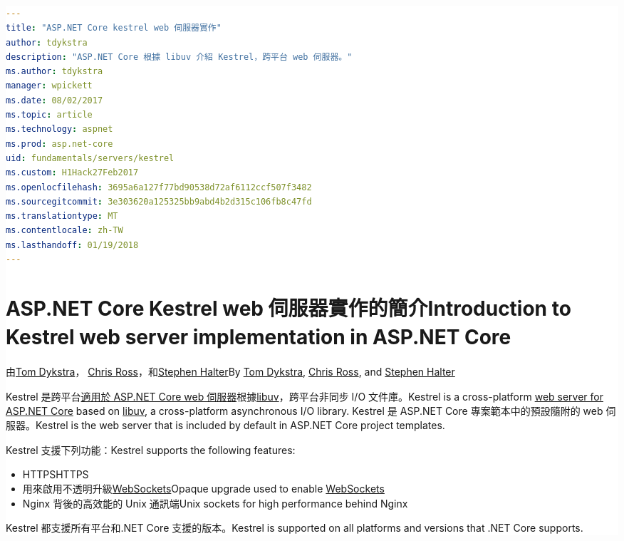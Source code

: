 ```yaml
---
title: "ASP.NET Core kestrel web 伺服器實作"
author: tdykstra
description: "ASP.NET Core 根據 libuv 介紹 Kestrel，跨平台 web 伺服器。"
ms.author: tdykstra
manager: wpickett
ms.date: 08/02/2017
ms.topic: article
ms.technology: aspnet
ms.prod: asp.net-core
uid: fundamentals/servers/kestrel
ms.custom: H1Hack27Feb2017
ms.openlocfilehash: 3695a6a127f77bd90538d72af6112ccf507f3482
ms.sourcegitcommit: 3e303620a125325bb9abd4b2d315c106fb8c47fd
ms.translationtype: MT
ms.contentlocale: zh-TW
ms.lasthandoff: 01/19/2018
---
```

# <a name="introduction-to-kestrel-web-server-implementation-in-aspnet-core"></a><span data-ttu-id="045e5-103">ASP.NET Core Kestrel web 伺服器實作的簡介</span><span class="sxs-lookup"><span data-stu-id="045e5-103">Introduction to Kestrel web server implementation in ASP.NET Core</span></span>

<span data-ttu-id="045e5-104">由[Tom Dykstra](https://github.com/tdykstra)， [Chris Ross](https://github.com/Tratcher)，和[Stephen Halter](https://twitter.com/halter73)</span><span class="sxs-lookup"><span data-stu-id="045e5-104">By [Tom Dykstra](https://github.com/tdykstra), [Chris Ross](https://github.com/Tratcher), and [Stephen Halter](https://twitter.com/halter73)</span></span>

<span data-ttu-id="045e5-105">Kestrel 是跨平台[適用於 ASP.NET Core web 伺服器](index.md)根據[libuv](https://github.com/libuv/libuv)，跨平台非同步 I/O 文件庫。</span><span class="sxs-lookup"><span data-stu-id="045e5-105">Kestrel is a cross-platform [web server for ASP.NET Core](index.md) based on [libuv](https://github.com/libuv/libuv), a cross-platform asynchronous I/O library.</span></span> <span data-ttu-id="045e5-106">Kestrel 是 ASP.NET Core 專案範本中的預設隨附的 web 伺服器。</span><span class="sxs-lookup"><span data-stu-id="045e5-106">Kestrel is the web server that is included by default in ASP.NET Core project templates.</span></span> 

<span data-ttu-id="045e5-107">Kestrel 支援下列功能：</span><span class="sxs-lookup"><span data-stu-id="045e5-107">Kestrel supports the following features:</span></span>

  * <span data-ttu-id="045e5-108">HTTPS</span><span class="sxs-lookup"><span data-stu-id="045e5-108">HTTPS</span></span>
  * <span data-ttu-id="045e5-109">用來啟用不透明升級[WebSockets](https://github.com/aspnet/websockets)</span><span class="sxs-lookup"><span data-stu-id="045e5-109">Opaque upgrade used to enable [WebSockets](https://github.com/aspnet/websockets)</span></span>
  * <span data-ttu-id="045e5-110">Nginx 背後的高效能的 Unix 通訊端</span><span class="sxs-lookup"><span data-stu-id="045e5-110">Unix sockets for high performance behind Nginx</span></span> 

<span data-ttu-id="045e5-111">Kestrel 都支援所有平台和.NET Core 支援的版本。</span><span class="sxs-lookup"><span data-stu-id="045e5-111">Kestrel is supported on all platforms and versions that .NET Core supports.</span></span>
